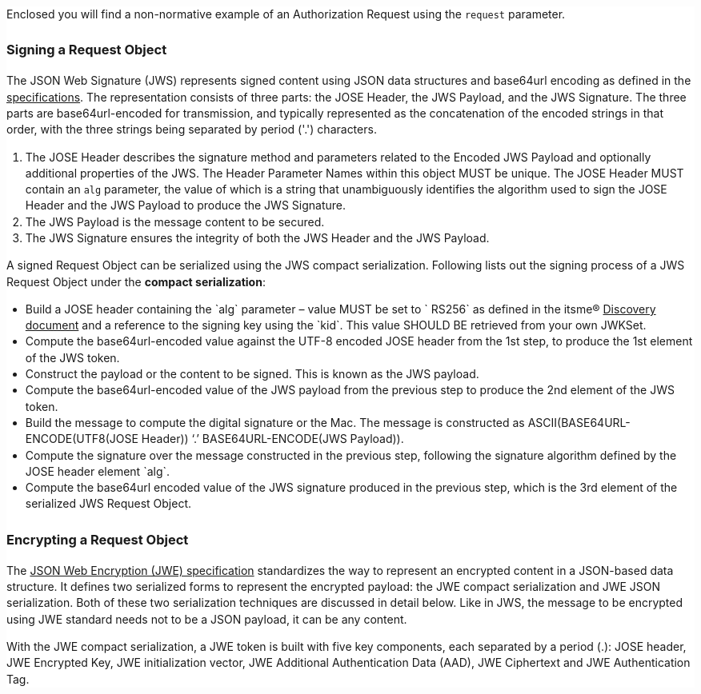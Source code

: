 Enclosed you will find a non-normative example of an Authorization Request using the `request` parameter.

### Signing a Request Object

The JSON Web Signature (JWS) represents signed content using JSON data structures and base64url encoding as defined in the <a href=" https://tools.ietf.org/html/rfc7515" target="blank">specifications</a>. The representation consists of three parts: the JOSE Header, the JWS Payload, and the JWS Signature. The three parts are base64url-encoded for transmission, and typically represented as the concatenation of the encoded strings in that order, with the three strings being separated by period ('.') characters.

<ol>
  <li>The JOSE Header describes the signature method and parameters related to the Encoded JWS Payload and optionally additional properties of the JWS. The Header Parameter Names within this object MUST be unique. The JOSE Header MUST contain an <code>alg</code> parameter, the value of which is a string that unambiguously identifies the algorithm used to sign the JOSE Header and the JWS Payload to produce the JWS Signature.</li>
  <li>The JWS Payload is the message content to be secured.</li>
  <li>The JWS Signature ensures the integrity of both the JWS Header and the JWS Payload.</li>
</ol>

A signed Request Object can be serialized using the JWS compact serialization. Following lists out the signing process of a JWS Request Object under the **compact serialization**:

<ul>
   <li>Build a JOSE header containing the `alg` parameter – value MUST be set to ` RS256`  as defined in the itsme® <a href="https://merchant.itsme.be/oidc/.well-known/openid-configuration" target="blank">Discovery document</a> and a reference to the signing key using the `kid`. This value SHOULD BE retrieved from your own JWKSet.</li>
   <li>Compute the base64url-encoded value against the UTF-8 encoded JOSE header from the 1st step, to produce the 1st element of the JWS token.</li>
   <li>Construct the payload or the content to be signed. This is known as the JWS payload.</li>
   <li>Compute the base64url-encoded value of the JWS payload from the previous step to produce the 2nd element of the JWS token.</li>
   <li>Build the message to compute the digital signature or the Mac. The message is constructed as ASCII(BASE64URL-ENCODE(UTF8(JOSE Header)) ‘.’ BASE64URL-ENCODE(JWS Payload)).</li>
   <li>Compute the signature over the message constructed in the previous step, following the signature algorithm defined by the JOSE header element `alg`.</li>
   <li>Compute the base64url encoded value of the JWS signature produced in the previous step, which is the 3rd element of the serialized JWS Request Object.</li>
</ul>

### Encrypting a Request Object
 
The <a href=" https://tools.ietf.org/html/rfc7516" target="blank"> JSON Web Encryption (JWE) specification</a> standardizes the way to represent an encrypted content in a JSON-based data structure. It defines two serialized forms to represent the encrypted payload: the JWE compact serialization and JWE JSON serialization. Both of these two serialization techniques are discussed in detail below. Like in JWS, the message to be encrypted using JWE standard needs not to be a JSON payload, it can be any content.
 
With the JWE compact serialization, a JWE token is built with five key components, each separated by a period (.): JOSE header, JWE Encrypted Key, JWE initialization vector, JWE Additional Authentication Data (AAD), JWE Ciphertext and JWE Authentication Tag.
 